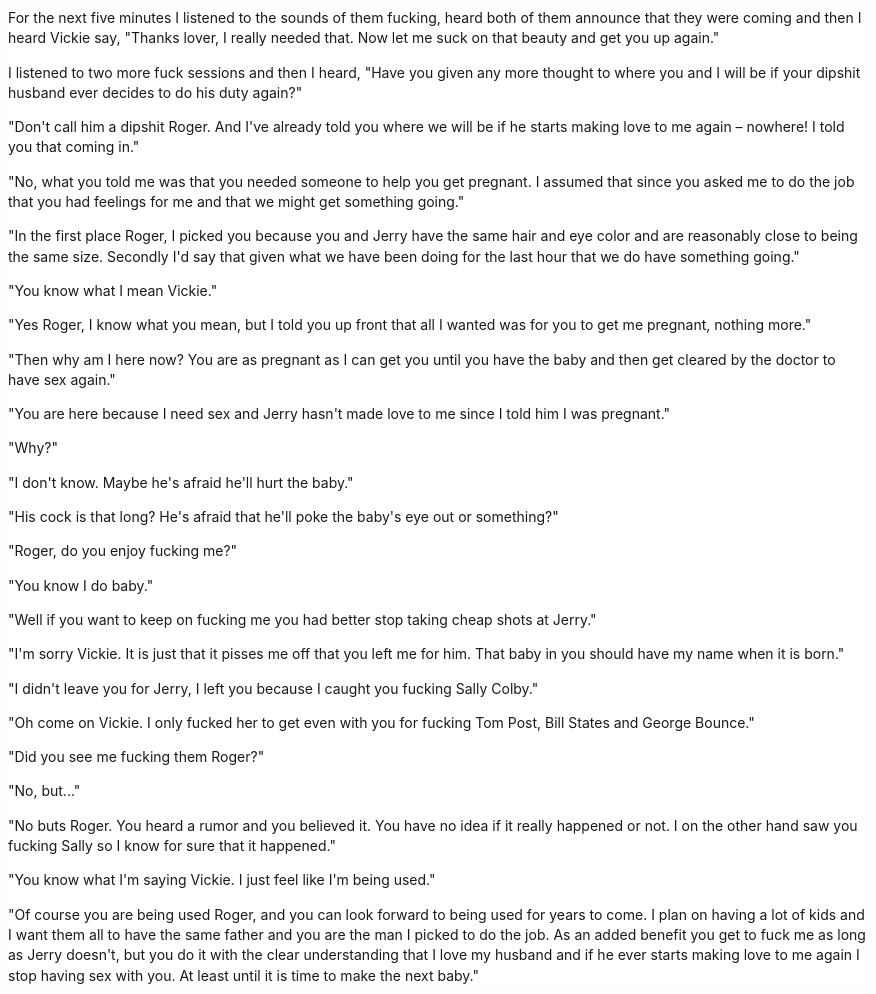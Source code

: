  For the next five minutes I listened to the sounds of them fucking, heard both of them announce that they were coming and then I heard Vickie say, "Thanks lover, I really needed that. Now let me suck on that beauty and get you up again." 

 I listened to two more fuck sessions and then I heard, "Have you given any more thought to where you and I will be if your dipshit husband ever decides to do his duty again?" 

 "Don't call him a dipshit Roger. And I've already told you where we will be if he starts making love to me again – nowhere! I told you that coming in." 

 "No, what you told me was that you needed someone to help you get pregnant. I assumed that since you asked me to do the job that you had feelings for me and that we might get something going." 

 "In the first place Roger, I picked you because you and Jerry have the same hair and eye color and are reasonably close to being the same size. Secondly I'd say that given what we have been doing for the last hour that we do have something going." 

 "You know what I mean Vickie." 

 "Yes Roger, I know what you mean, but I told you up front that all I wanted was for you to get me pregnant, nothing more." 

 "Then why am I here now? You are as pregnant as I can get you until you have the baby and then get cleared by the doctor to have sex again." 

 "You are here because I need sex and Jerry hasn't made love to me since I told him I was pregnant." 

 "Why?" 

 "I don't know. Maybe he's afraid he'll hurt the baby." 

 "His cock is that long? He's afraid that he'll poke the baby's eye out or something?" 

 "Roger, do you enjoy fucking me?" 

 "You know I do baby." 

 "Well if you want to keep on fucking me you had better stop taking cheap shots at Jerry." 

 "I'm sorry Vickie. It is just that it pisses me off that you left me for him. That baby in you should have my name when it is born." 

 "I didn't leave you for Jerry, I left you because I caught you fucking Sally Colby." 

 "Oh come on Vickie. I only fucked her to get even with you for fucking Tom Post, Bill States and George Bounce." 

 "Did you see me fucking them Roger?" 

 "No, but..." 

 "No buts Roger. You heard a rumor and you believed it. You have no idea if it really happened or not. I on the other hand saw you fucking Sally so I know for sure that it happened." 

 "You know what I'm saying Vickie. I just feel like I'm being used." 

 "Of course you are being used Roger, and you can look forward to being used for years to come. I plan on having a lot of kids and I want them all to have the same father and you are the man I picked to do the job. As an added benefit you get to fuck me as long as Jerry doesn't, but you do it with the clear understanding that I love my husband and if he ever starts making love to me again I stop having sex with you. At least until it is time to make the next baby." 
